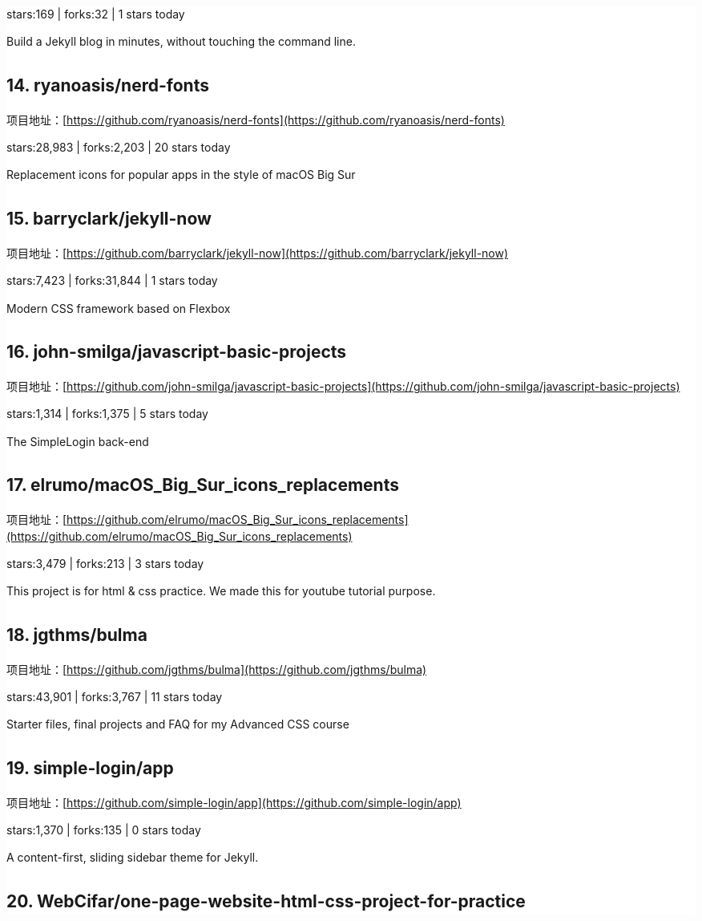 stars:169 | forks:32 | 1 stars today 

Build a Jekyll blog in minutes, without touching the command line.

## 14. ryanoasis/nerd-fonts 

项目地址：[https://github.com/ryanoasis/nerd-fonts](https://github.com/ryanoasis/nerd-fonts)

stars:28,983 | forks:2,203 | 20 stars today 

Replacement icons for popular apps in the style of macOS Big Sur

## 15. barryclark/jekyll-now 

项目地址：[https://github.com/barryclark/jekyll-now](https://github.com/barryclark/jekyll-now)

stars:7,423 | forks:31,844 | 1 stars today 

Modern CSS framework based on Flexbox

## 16. john-smilga/javascript-basic-projects 

项目地址：[https://github.com/john-smilga/javascript-basic-projects](https://github.com/john-smilga/javascript-basic-projects)

stars:1,314 | forks:1,375 | 5 stars today 

The SimpleLogin back-end

## 17. elrumo/macOS_Big_Sur_icons_replacements 

项目地址：[https://github.com/elrumo/macOS_Big_Sur_icons_replacements](https://github.com/elrumo/macOS_Big_Sur_icons_replacements)

stars:3,479 | forks:213 | 3 stars today 

This project is for html & css practice. We made this for youtube tutorial purpose.

## 18. jgthms/bulma 

项目地址：[https://github.com/jgthms/bulma](https://github.com/jgthms/bulma)

stars:43,901 | forks:3,767 | 11 stars today 

Starter files, final projects and FAQ for my Advanced CSS course

## 19. simple-login/app 

项目地址：[https://github.com/simple-login/app](https://github.com/simple-login/app)

stars:1,370 | forks:135 | 0 stars today 

A content-first, sliding sidebar theme for Jekyll.

## 20. WebCifar/one-page-website-html-css-project-for-practice 
